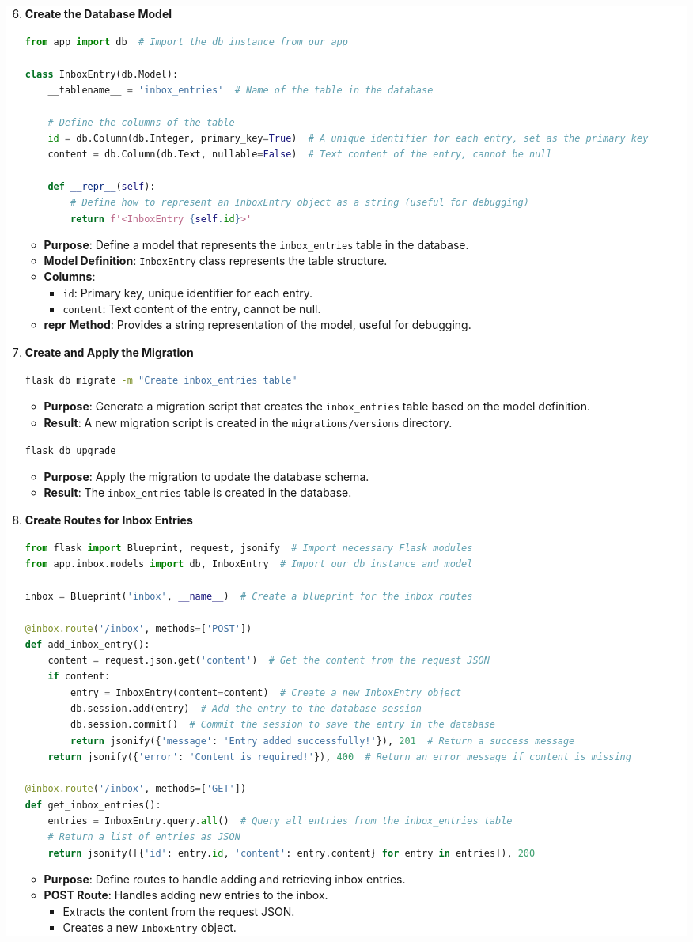 6. **Create the Database Model**
   ```python
   from app import db  # Import the db instance from our app

   class InboxEntry(db.Model):
       __tablename__ = 'inbox_entries'  # Name of the table in the database

       # Define the columns of the table
       id = db.Column(db.Integer, primary_key=True)  # A unique identifier for each entry, set as the primary key
       content = db.Column(db.Text, nullable=False)  # Text content of the entry, cannot be null

       def __repr__(self):
           # Define how to represent an InboxEntry object as a string (useful for debugging)
           return f'<InboxEntry {self.id}>'
   ```
   - **Purpose**: Define a model that represents the `inbox_entries` table in the database.
   - **Model Definition**: `InboxEntry` class represents the table structure.
   - **Columns**:
     - `id`: Primary key, unique identifier for each entry.
     - `content`: Text content of the entry, cannot be null.
   - **__repr__ Method**: Provides a string representation of the model, useful for debugging.

7. **Create and Apply the Migration**
   ```bash
   flask db migrate -m "Create inbox_entries table"
   ```
   - **Purpose**: Generate a migration script that creates the `inbox_entries` table based on the model definition.
   - **Result**: A new migration script is created in the `migrations/versions` directory.

   ```bash
   flask db upgrade
   ```
   - **Purpose**: Apply the migration to update the database schema.
   - **Result**: The `inbox_entries` table is created in the database.

8. **Create Routes for Inbox Entries**
   ```python
   from flask import Blueprint, request, jsonify  # Import necessary Flask modules
   from app.inbox.models import db, InboxEntry  # Import our db instance and model

   inbox = Blueprint('inbox', __name__)  # Create a blueprint for the inbox routes

   @inbox.route('/inbox', methods=['POST'])
   def add_inbox_entry():
       content = request.json.get('content')  # Get the content from the request JSON
       if content:
           entry = InboxEntry(content=content)  # Create a new InboxEntry object
           db.session.add(entry)  # Add the entry to the database session
           db.session.commit()  # Commit the session to save the entry in the database
           return jsonify({'message': 'Entry added successfully!'}), 201  # Return a success message
       return jsonify({'error': 'Content is required!'}), 400  # Return an error message if content is missing

   @inbox.route('/inbox', methods=['GET'])
   def get_inbox_entries():
       entries = InboxEntry.query.all()  # Query all entries from the inbox_entries table
       # Return a list of entries as JSON
       return jsonify([{'id': entry.id, 'content': entry.content} for entry in entries]), 200
   ```
   - **Purpose**: Define routes to handle adding and retrieving inbox entries.
   - **POST Route**: Handles adding new entries to the inbox.
     - Extracts the content from the request JSON.
     - Creates a new `InboxEntry` object.